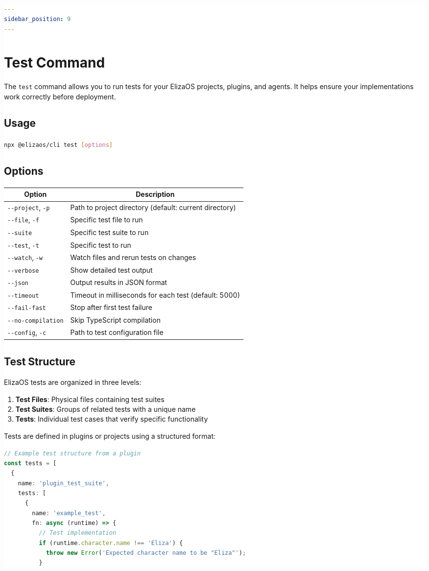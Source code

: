 ```yaml
---
sidebar_position: 9
---
```


# Test Command

The `test` command allows you to run tests for your ElizaOS projects, plugins, and agents. It helps ensure your implementations work correctly before deployment.

## Usage

```bash
npx @elizaos/cli test [options]
```

## Options

| Option             | Description                                            |
| ------------------ | ------------------------------------------------------ |
| `--project`, `-p`  | Path to project directory (default: current directory) |
| `--file`, `-f`     | Specific test file to run                              |
| `--suite`          | Specific test suite to run                             |
| `--test`, `-t`     | Specific test to run                                   |
| `--watch`, `-w`    | Watch files and rerun tests on changes                 |
| `--verbose`        | Show detailed test output                              |
| `--json`           | Output results in JSON format                          |
| `--timeout`        | Timeout in milliseconds for each test (default: 5000)  |
| `--fail-fast`      | Stop after first test failure                          |
| `--no-compilation` | Skip TypeScript compilation                            |
| `--config`, `-c`   | Path to test configuration file                        |

## Test Structure

ElizaOS tests are organized in three levels:

1. **Test Files**: Physical files containing test suites
2. **Test Suites**: Groups of related tests with a unique name
3. **Tests**: Individual test cases that verify specific functionality

Tests are defined in plugins or projects using a structured format:

```typescript
// Example test structure from a plugin
const tests = [
  {
    name: 'plugin_test_suite',
    tests: [
      {
        name: 'example_test',
        fn: async (runtime) => {
          // Test implementation
          if (runtime.character.name !== 'Eliza') {
            throw new Error('Expected character name to be "Eliza"');
          }
```